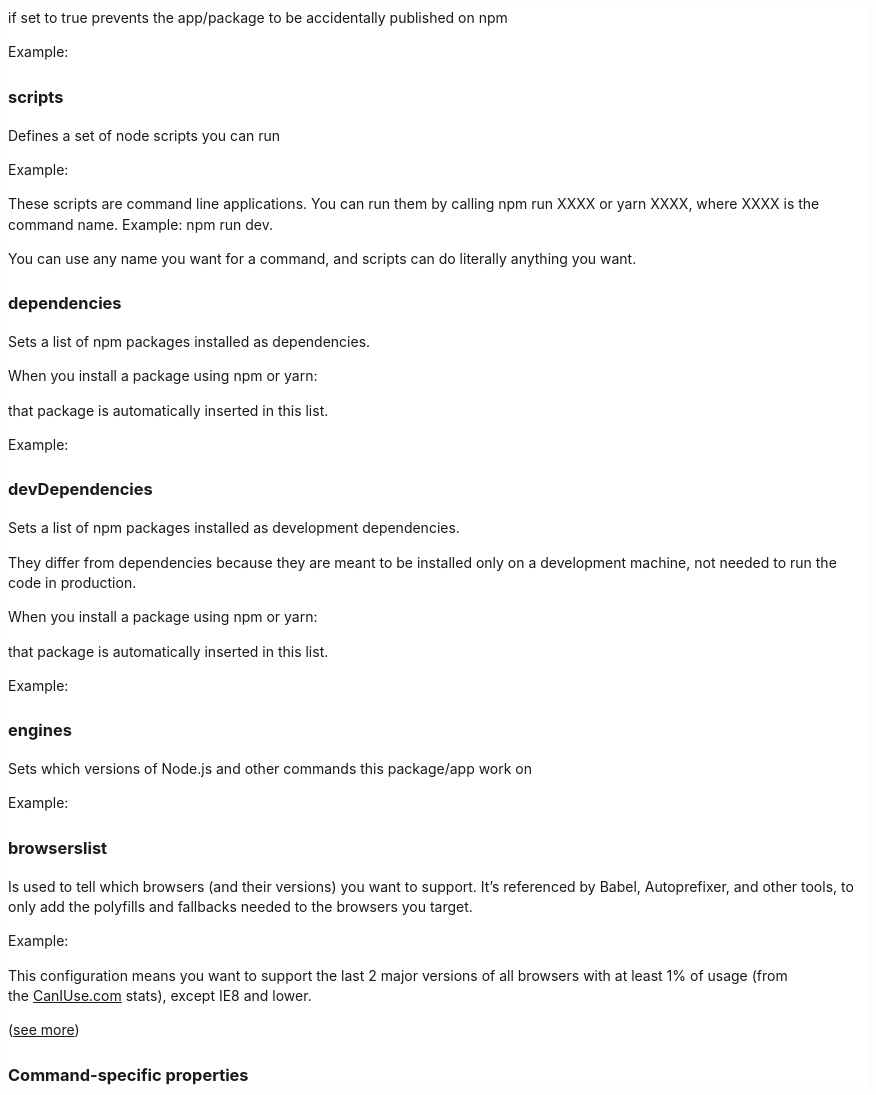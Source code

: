 if set to true prevents the app/package to be accidentally published on npm

Example:

### scripts

Defines a set of node scripts you can run

Example:

These scripts are command line applications. You can run them by calling npm run XXXX or yarn XXXX, where XXXX is the command name. Example: npm run dev.

You can use any name you want for a command, and scripts can do literally anything you want.

### dependencies

Sets a list of npm packages installed as dependencies.

When you install a package using npm or yarn:

that package is automatically inserted in this list.

Example:

### devDependencies

Sets a list of npm packages installed as development dependencies.

They differ from dependencies because they are meant to be installed only on a development machine, not needed to run the code in production.

When you install a package using npm or yarn:

that package is automatically inserted in this list.

Example:

### engines

Sets which versions of Node.js and other commands this package/app work on

Example:

### browserslist

Is used to tell which browsers (and their versions) you want to support. It’s referenced by Babel, Autoprefixer, and other tools, to only add the polyfills and fallbacks needed to the browsers you target.

Example:

This configuration means you want to support the last 2 major versions of all browsers with at least 1% of usage (from the [CanIUse.com](https://caniuse.com/) stats), except IE8 and lower.

([see more](https://www.npmjs.com/package/browserslist))

### Command-specific properties

